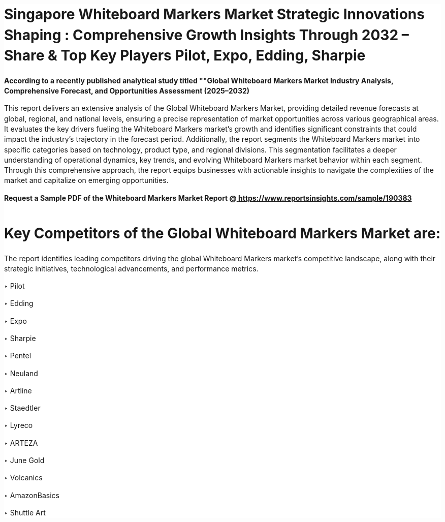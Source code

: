 # Singapore Whiteboard Markers Market Strategic Innovations Shaping : Comprehensive Growth Insights Through 2032 –  Share & Top Key Players Pilot, Expo, Edding, Sharpie

<strong>According to a recently published analytical study titled ""Global Whiteboard Markers Market Industry Analysis, Comprehensive Forecast, and Opportunities Assessment (2025–2032)</strong>

This report delivers an extensive analysis of the Global Whiteboard Markers Market, providing detailed revenue forecasts at global, regional, and national levels, ensuring a precise representation of market opportunities across various geographical areas. It evaluates the key drivers fueling the Whiteboard Markers market’s growth and identifies significant constraints that could impact the industry’s trajectory in the forecast period. Additionally, the report segments the Whiteboard Markers market into specific categories based on technology, product type, and regional divisions. This segmentation facilitates a deeper understanding of operational dynamics, key trends, and evolving Whiteboard Markers market behavior within each segment. Through this comprehensive approach, the report equips businesses with actionable insights to navigate the complexities of the market and capitalize on emerging opportunities.

<strong>Request a Sample PDF of the Whiteboard Markers Market Report </strong><strong>@<a href=https://www.reportsinsights.com/sample/190383> https://www.reportsinsights.com/sample/190383</a></strong></font>

# <strong>Key Competitors of the Global Whiteboard Markers Market are:</strong>

The report identifies leading competitors driving the global Whiteboard Markers market’s competitive landscape, along with their strategic initiatives, technological advancements, and performance metrics.

‣ Pilot

‣ Edding

‣ Expo

‣ Sharpie

‣ Pentel

‣ Neuland

‣ Artline

‣ Staedtler

‣ Lyreco

‣ ARTEZA

‣ June Gold

‣ Volcanics

‣ AmazonBasics

‣ Shuttle Art

